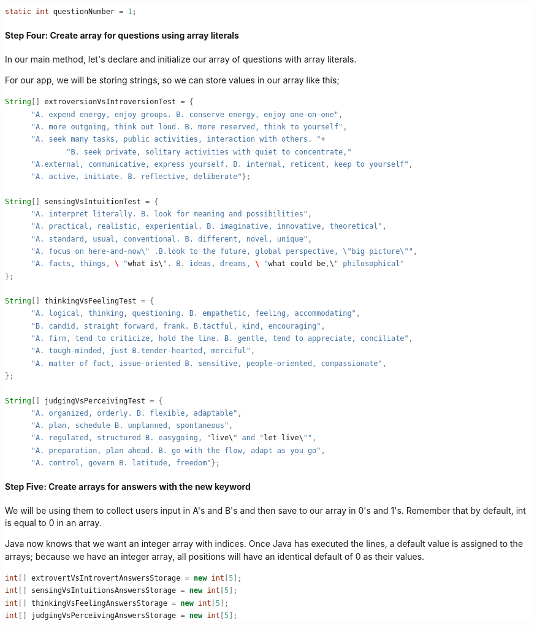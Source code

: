 ```java
static int questionNumber = 1;
```

#### Step Four: Create array for questions using array literals
In our main method, let's declare and initialize our array of questions with array literals.

For our app, we will be storing strings, so we can store values in our array like this;

```java
String[] extroversionVsIntroversionTest = {
      "A. expend energy, enjoy groups. B. conserve energy, enjoy one-on-one",
      "A. more outgoing, think out loud. B. more reserved, think to yourself",
      "A. seek many tasks, public activities, interaction with others. "+
              "B. seek private, solitary activities with quiet to concentrate,"
      "A.external, communicative, express yourself. B. internal, reticent, keep to yourself",
      "A. active, initiate. B. reflective, deliberate"};

String[] sensingVsIntuitionTest = {
      "A. interpret literally. B. look for meaning and possibilities",
      "A. practical, realistic, experiential. B. imaginative, innovative, theoretical",
      "A. standard, usual, conventional. B. different, novel, unique",
      "A. focus on here-and-now\" .B.look to the future, global perspective, \"big picture\"",
      "A. facts, things, \ "what is\". B. ideas, dreams, \ "what could be,\" philosophical"
};

String[] thinkingVsFeelingTest = {
      "A. logical, thinking, questioning. B. empathetic, feeling, accommodating",
      "B. candid, straight forward, frank. B.tactful, kind, encouraging",
      "A. firm, tend to criticize, hold the line. B. gentle, tend to appreciate, conciliate",
      "A. tough-minded, just B.tender-hearted, merciful",
      "A. matter of fact, issue-oriented B. sensitive, people-oriented, compassionate",
};

String[] judgingVsPerceivingTest = {
      "A. organized, orderly. B. flexible, adaptable",
      "A. plan, schedule B. unplanned, spontaneous",
      "A. regulated, structured B. easygoing, "live\" and "let live\"",
      "A. preparation, plan ahead. B. go with the flow, adapt as you go",
      "A. control, govern B. latitude, freedom"};
```

#### Step Five: Create arrays for answers with the new keyword
We will be using them to collect users input in A's and B's and then save to our array in 0's and 1's. Remember that by default, int is equal to 0 in an array. 

Java now knows that we want an integer array with indices. Once Java has executed the lines, a default value is assigned to the arrays; because we have an integer array, all positions will have an identical default of 0 as their values.

```java
int[] extrovertVsIntrovertAnswersStorage = new int[5];
int[] sensingVsIntuitionsAnswersStorage = new int[5];
int[] thinkingVsFeelingAnswersStorage = new int[5];
int[] judgingVsPerceivingAnswersStorage = new int[5];
```
